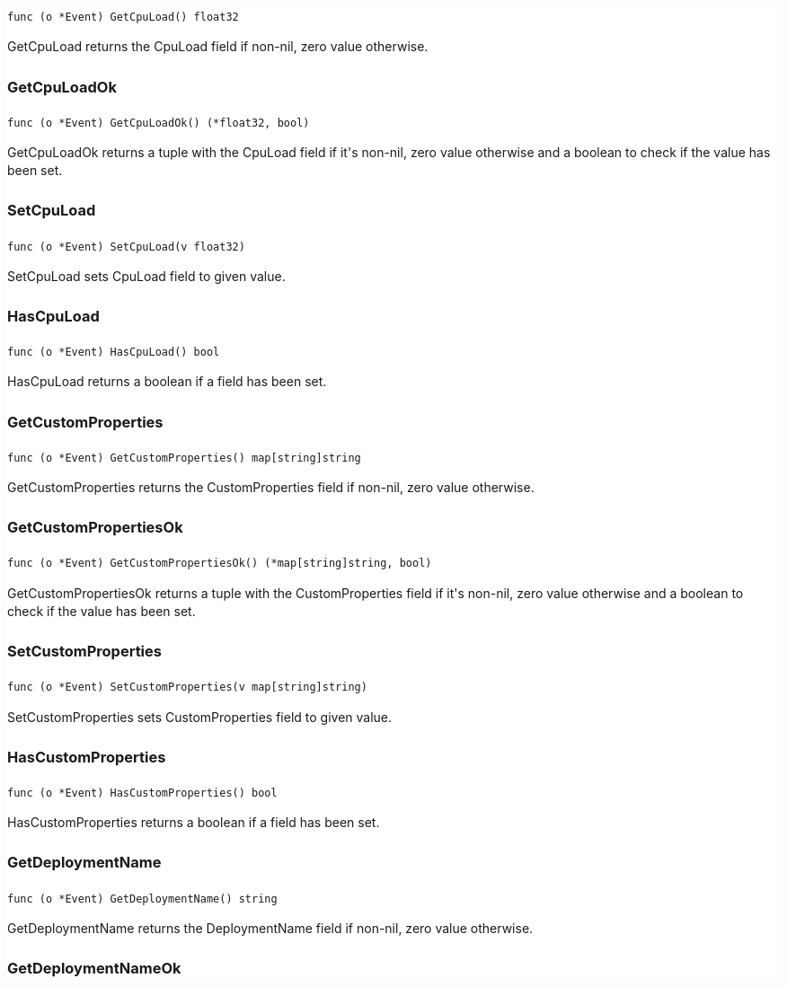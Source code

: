 `func (o *Event) GetCpuLoad() float32`

GetCpuLoad returns the CpuLoad field if non-nil, zero value otherwise.

### GetCpuLoadOk

`func (o *Event) GetCpuLoadOk() (*float32, bool)`

GetCpuLoadOk returns a tuple with the CpuLoad field if it's non-nil, zero value otherwise
and a boolean to check if the value has been set.

### SetCpuLoad

`func (o *Event) SetCpuLoad(v float32)`

SetCpuLoad sets CpuLoad field to given value.

### HasCpuLoad

`func (o *Event) HasCpuLoad() bool`

HasCpuLoad returns a boolean if a field has been set.

### GetCustomProperties

`func (o *Event) GetCustomProperties() map[string]string`

GetCustomProperties returns the CustomProperties field if non-nil, zero value otherwise.

### GetCustomPropertiesOk

`func (o *Event) GetCustomPropertiesOk() (*map[string]string, bool)`

GetCustomPropertiesOk returns a tuple with the CustomProperties field if it's non-nil, zero value otherwise
and a boolean to check if the value has been set.

### SetCustomProperties

`func (o *Event) SetCustomProperties(v map[string]string)`

SetCustomProperties sets CustomProperties field to given value.

### HasCustomProperties

`func (o *Event) HasCustomProperties() bool`

HasCustomProperties returns a boolean if a field has been set.

### GetDeploymentName

`func (o *Event) GetDeploymentName() string`

GetDeploymentName returns the DeploymentName field if non-nil, zero value otherwise.

### GetDeploymentNameOk
